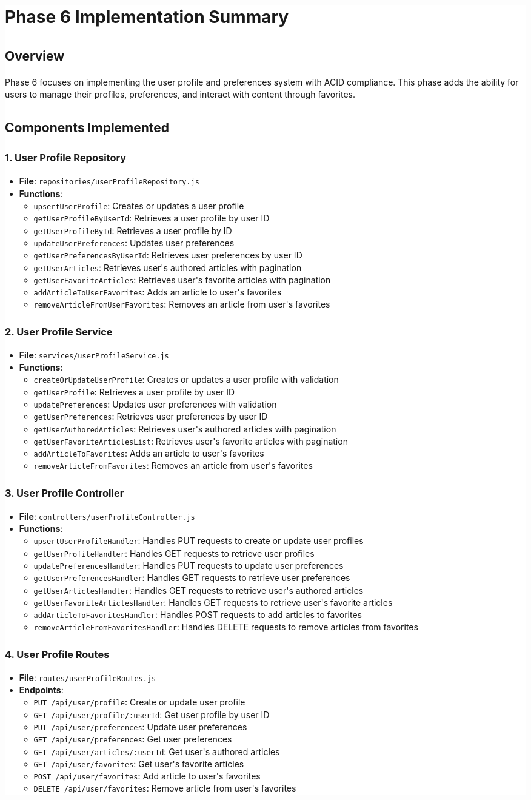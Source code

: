 # Phase 6 Implementation Summary

## Overview
Phase 6 focuses on implementing the user profile and preferences system with ACID compliance. This phase adds the ability for users to manage their profiles, preferences, and interact with content through favorites.

## Components Implemented

### 1. User Profile Repository
- **File**: `repositories/userProfileRepository.js`
- **Functions**:
  - `upsertUserProfile`: Creates or updates a user profile
  - `getUserProfileByUserId`: Retrieves a user profile by user ID
  - `getUserProfileById`: Retrieves a user profile by ID
  - `updateUserPreferences`: Updates user preferences
  - `getUserPreferencesByUserId`: Retrieves user preferences by user ID
  - `getUserArticles`: Retrieves user's authored articles with pagination
  - `getUserFavoriteArticles`: Retrieves user's favorite articles with pagination
  - `addArticleToUserFavorites`: Adds an article to user's favorites
  - `removeArticleFromUserFavorites`: Removes an article from user's favorites

### 2. User Profile Service
- **File**: `services/userProfileService.js`
- **Functions**:
  - `createOrUpdateUserProfile`: Creates or updates a user profile with validation
  - `getUserProfile`: Retrieves a user profile by user ID
  - `updatePreferences`: Updates user preferences with validation
  - `getUserPreferences`: Retrieves user preferences by user ID
  - `getUserAuthoredArticles`: Retrieves user's authored articles with pagination
  - `getUserFavoriteArticlesList`: Retrieves user's favorite articles with pagination
  - `addArticleToFavorites`: Adds an article to user's favorites
  - `removeArticleFromFavorites`: Removes an article from user's favorites

### 3. User Profile Controller
- **File**: `controllers/userProfileController.js`
- **Functions**:
  - `upsertUserProfileHandler`: Handles PUT requests to create or update user profiles
  - `getUserProfileHandler`: Handles GET requests to retrieve user profiles
  - `updatePreferencesHandler`: Handles PUT requests to update user preferences
  - `getUserPreferencesHandler`: Handles GET requests to retrieve user preferences
  - `getUserArticlesHandler`: Handles GET requests to retrieve user's authored articles
  - `getUserFavoriteArticlesHandler`: Handles GET requests to retrieve user's favorite articles
  - `addArticleToFavoritesHandler`: Handles POST requests to add articles to favorites
  - `removeArticleFromFavoritesHandler`: Handles DELETE requests to remove articles from favorites

### 4. User Profile Routes
- **File**: `routes/userProfileRoutes.js`
- **Endpoints**:
  - `PUT /api/user/profile`: Create or update user profile
  - `GET /api/user/profile/:userId`: Get user profile by user ID
  - `PUT /api/user/preferences`: Update user preferences
  - `GET /api/user/preferences`: Get user preferences
  - `GET /api/user/articles/:userId`: Get user's authored articles
  - `GET /api/user/favorites`: Get user's favorite articles
  - `POST /api/user/favorites`: Add article to user's favorites
  - `DELETE /api/user/favorites`: Remove article from user's favorites
